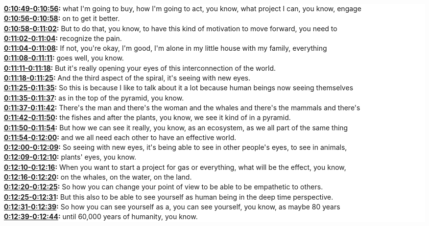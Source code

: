 **[0:10:49-0:10:56](https://regenerativeskills.com/abundantedge-applying-permaculture-to-your-life-and-social-interactions-with-isabelle-fortierof-egoeco-055/#t=0:10:49):**  what I'm going to buy, how I'm going to act, you know, what project I can, you know, engage  
**[0:10:56-0:10:58](https://regenerativeskills.com/abundantedge-applying-permaculture-to-your-life-and-social-interactions-with-isabelle-fortierof-egoeco-055/#t=0:10:56):**  on to get it better.  
**[0:10:58-0:11:02](https://regenerativeskills.com/abundantedge-applying-permaculture-to-your-life-and-social-interactions-with-isabelle-fortierof-egoeco-055/#t=0:10:58):**  But to do that, you know, to have this kind of motivation to move forward, you need to  
**[0:11:02-0:11:04](https://regenerativeskills.com/abundantedge-applying-permaculture-to-your-life-and-social-interactions-with-isabelle-fortierof-egoeco-055/#t=0:11:02):**  recognize the pain.  
**[0:11:04-0:11:08](https://regenerativeskills.com/abundantedge-applying-permaculture-to-your-life-and-social-interactions-with-isabelle-fortierof-egoeco-055/#t=0:11:04):**  If not, you're okay, I'm good, I'm alone in my little house with my family, everything  
**[0:11:08-0:11:11](https://regenerativeskills.com/abundantedge-applying-permaculture-to-your-life-and-social-interactions-with-isabelle-fortierof-egoeco-055/#t=0:11:08):**  goes well, you know.  
**[0:11:11-0:11:18](https://regenerativeskills.com/abundantedge-applying-permaculture-to-your-life-and-social-interactions-with-isabelle-fortierof-egoeco-055/#t=0:11:11):**  But it's really opening your eyes of this interconnection of the world.  
**[0:11:18-0:11:25](https://regenerativeskills.com/abundantedge-applying-permaculture-to-your-life-and-social-interactions-with-isabelle-fortierof-egoeco-055/#t=0:11:18):**  And the third aspect of the spiral, it's seeing with new eyes.  
**[0:11:25-0:11:35](https://regenerativeskills.com/abundantedge-applying-permaculture-to-your-life-and-social-interactions-with-isabelle-fortierof-egoeco-055/#t=0:11:25):**  So this is because I like to talk about it a lot because human beings now seeing themselves  
**[0:11:35-0:11:37](https://regenerativeskills.com/abundantedge-applying-permaculture-to-your-life-and-social-interactions-with-isabelle-fortierof-egoeco-055/#t=0:11:35):**  as in the top of the pyramid, you know.  
**[0:11:37-0:11:42](https://regenerativeskills.com/abundantedge-applying-permaculture-to-your-life-and-social-interactions-with-isabelle-fortierof-egoeco-055/#t=0:11:37):**  There's the man and there's the woman and the whales and there's the mammals and there's  
**[0:11:42-0:11:50](https://regenerativeskills.com/abundantedge-applying-permaculture-to-your-life-and-social-interactions-with-isabelle-fortierof-egoeco-055/#t=0:11:42):**  the fishes and after the plants, you know, we see it kind of in a pyramid.  
**[0:11:50-0:11:54](https://regenerativeskills.com/abundantedge-applying-permaculture-to-your-life-and-social-interactions-with-isabelle-fortierof-egoeco-055/#t=0:11:50):**  But how we can see it really, you know, as an ecosystem, as we all part of the same thing  
**[0:11:54-0:12:00](https://regenerativeskills.com/abundantedge-applying-permaculture-to-your-life-and-social-interactions-with-isabelle-fortierof-egoeco-055/#t=0:11:54):**  and we all need each other to have an effective world.  
**[0:12:00-0:12:09](https://regenerativeskills.com/abundantedge-applying-permaculture-to-your-life-and-social-interactions-with-isabelle-fortierof-egoeco-055/#t=0:12:00):**  So seeing with new eyes, it's being able to see in other people's eyes, to see in animals,  
**[0:12:09-0:12:10](https://regenerativeskills.com/abundantedge-applying-permaculture-to-your-life-and-social-interactions-with-isabelle-fortierof-egoeco-055/#t=0:12:09):**  plants' eyes, you know.  
**[0:12:10-0:12:16](https://regenerativeskills.com/abundantedge-applying-permaculture-to-your-life-and-social-interactions-with-isabelle-fortierof-egoeco-055/#t=0:12:10):**  When you want to start a project for gas or everything, what will be the effect, you know,  
**[0:12:16-0:12:20](https://regenerativeskills.com/abundantedge-applying-permaculture-to-your-life-and-social-interactions-with-isabelle-fortierof-egoeco-055/#t=0:12:16):**  on the whales, on the water, on the land.  
**[0:12:20-0:12:25](https://regenerativeskills.com/abundantedge-applying-permaculture-to-your-life-and-social-interactions-with-isabelle-fortierof-egoeco-055/#t=0:12:20):**  So how you can change your point of view to be able to be empathetic to others.  
**[0:12:25-0:12:31](https://regenerativeskills.com/abundantedge-applying-permaculture-to-your-life-and-social-interactions-with-isabelle-fortierof-egoeco-055/#t=0:12:25):**  But this also to be able to see yourself as human being in the deep time perspective.  
**[0:12:31-0:12:39](https://regenerativeskills.com/abundantedge-applying-permaculture-to-your-life-and-social-interactions-with-isabelle-fortierof-egoeco-055/#t=0:12:31):**  So how you can see yourself as a, you can see yourself, you know, as maybe 80 years  
**[0:12:39-0:12:44](https://regenerativeskills.com/abundantedge-applying-permaculture-to-your-life-and-social-interactions-with-isabelle-fortierof-egoeco-055/#t=0:12:39):**  until 60,000 years of humanity, you know.  